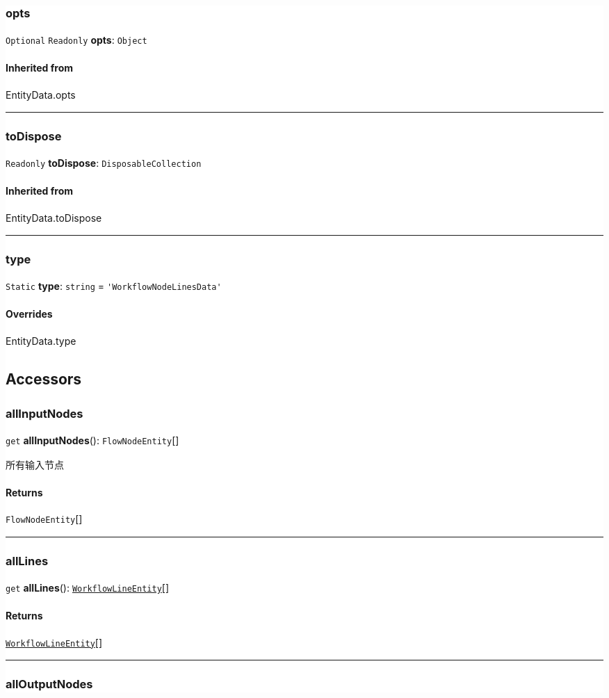 ### opts

`Optional` `Readonly` **opts**: `Object`

#### Inherited from

EntityData.opts

***

### toDispose

`Readonly` **toDispose**: `DisposableCollection`

#### Inherited from

EntityData.toDispose

***

### type

`Static` **type**: `string` = `'WorkflowNodeLinesData'`

#### Overrides

EntityData.type

## Accessors

### allInputNodes

`get` **allInputNodes**(): `FlowNodeEntity`\[]

所有输入节点

#### Returns

`FlowNodeEntity`\[]

***

### allLines

`get` **allLines**(): [`WorkflowLineEntity`](/en/auto-docs/free-layout-core/classes/WorkflowLineEntity.md)\[]

#### Returns

[`WorkflowLineEntity`](/en/auto-docs/free-layout-core/classes/WorkflowLineEntity.md)\[]

***

### allOutputNodes
